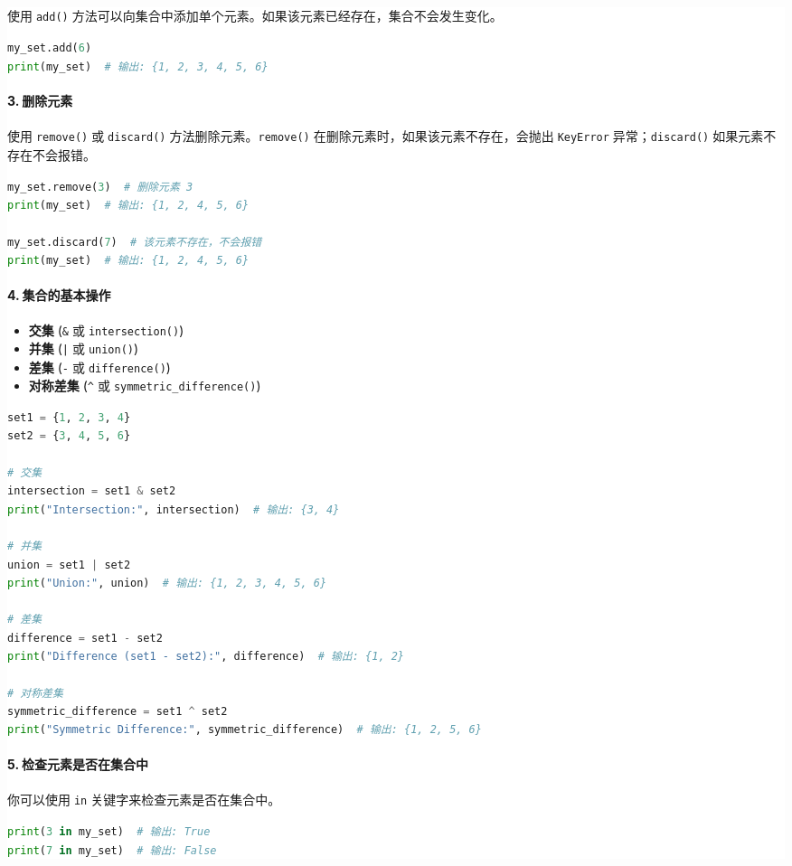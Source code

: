 使用 `add()` 方法可以向集合中添加单个元素。如果该元素已经存在，集合不会发生变化。

```python
my_set.add(6)
print(my_set)  # 输出: {1, 2, 3, 4, 5, 6}
```

#### 3. **删除元素**

使用 `remove()` 或 `discard()` 方法删除元素。`remove()` 在删除元素时，如果该元素不存在，会抛出 `KeyError` 异常；`discard()` 如果元素不存在不会报错。

```python
my_set.remove(3)  # 删除元素 3
print(my_set)  # 输出: {1, 2, 4, 5, 6}

my_set.discard(7)  # 该元素不存在，不会报错
print(my_set)  # 输出: {1, 2, 4, 5, 6}
```

#### 4. **集合的基本操作**

* **交集** (`&` 或 `intersection()`)
* **并集** (`|` 或 `union()`)
* **差集** (`-` 或 `difference()`)
* **对称差集** (`^` 或 `symmetric_difference()`)

```python
set1 = {1, 2, 3, 4}
set2 = {3, 4, 5, 6}

# 交集
intersection = set1 & set2
print("Intersection:", intersection)  # 输出: {3, 4}

# 并集
union = set1 | set2
print("Union:", union)  # 输出: {1, 2, 3, 4, 5, 6}

# 差集
difference = set1 - set2
print("Difference (set1 - set2):", difference)  # 输出: {1, 2}

# 对称差集
symmetric_difference = set1 ^ set2
print("Symmetric Difference:", symmetric_difference)  # 输出: {1, 2, 5, 6}
```

#### 5. **检查元素是否在集合中**

你可以使用 `in` 关键字来检查元素是否在集合中。

```python
print(3 in my_set)  # 输出: True
print(7 in my_set)  # 输出: False
```
